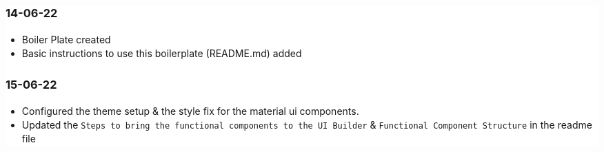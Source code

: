 ### 14-06-22
- Boiler Plate created
- Basic instructions to use this boilerplate (README.md) added

### 15-06-22
- Configured the theme setup & the style fix for the material ui components. 
- Updated the ```Steps to bring the functional components to the UI Builder``` & ```Functional Component Structure``` in the readme file